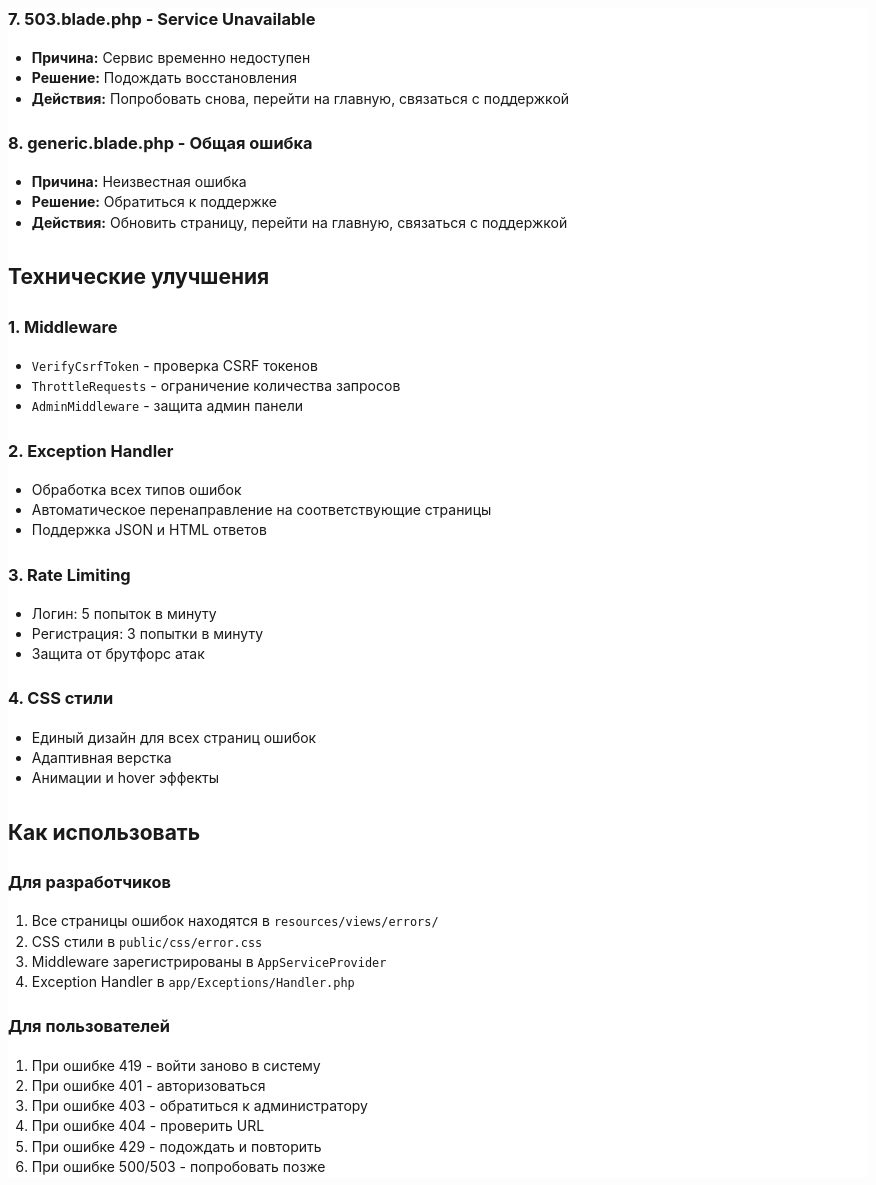 ### 7. 503.blade.php - Service Unavailable
- **Причина:** Сервис временно недоступен
- **Решение:** Подождать восстановления
- **Действия:** Попробовать снова, перейти на главную, связаться с поддержкой

### 8. generic.blade.php - Общая ошибка
- **Причина:** Неизвестная ошибка
- **Решение:** Обратиться к поддержке
- **Действия:** Обновить страницу, перейти на главную, связаться с поддержкой

## Технические улучшения

### 1. Middleware
- `VerifyCsrfToken` - проверка CSRF токенов
- `ThrottleRequests` - ограничение количества запросов
- `AdminMiddleware` - защита админ панели

### 2. Exception Handler
- Обработка всех типов ошибок
- Автоматическое перенаправление на соответствующие страницы
- Поддержка JSON и HTML ответов

### 3. Rate Limiting
- Логин: 5 попыток в минуту
- Регистрация: 3 попытки в минуту
- Защита от брутфорс атак

### 4. CSS стили
- Единый дизайн для всех страниц ошибок
- Адаптивная верстка
- Анимации и hover эффекты

## Как использовать

### Для разработчиков
1. Все страницы ошибок находятся в `resources/views/errors/`
2. CSS стили в `public/css/error.css`
3. Middleware зарегистрированы в `AppServiceProvider`
4. Exception Handler в `app/Exceptions/Handler.php`

### Для пользователей
1. При ошибке 419 - войти заново в систему
2. При ошибке 401 - авторизоваться
3. При ошибке 403 - обратиться к администратору
4. При ошибке 404 - проверить URL
5. При ошибке 429 - подождать и повторить
6. При ошибке 500/503 - попробовать позже
